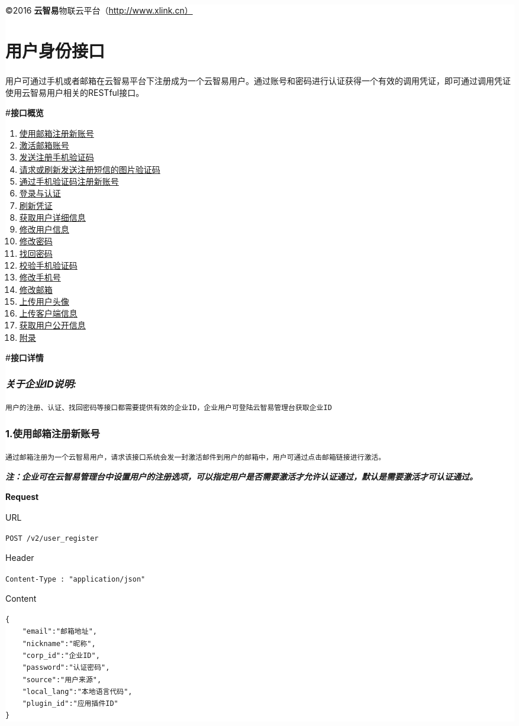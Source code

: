 ©2016  **云智易**物联云平台（http://www.xlink.cn）


# 用户身份接口

用户可通过手机或者邮箱在云智易平台下注册成为一个云智易用户。通过账号和密码进行认证获得一个有效的调用凭证，即可通过调用凭证使用云智易用户相关的RESTful接口。


#**接口概览**

1. [使用邮箱注册新账号](#email_register)
2. [激活邮箱账号](#email_active)
3. [发送注册手机验证码](#send_sms_verifycode)
4. [请求或刷新发送注册短信的图片验证码](#user_register_captcha)
5. [通过手机验证码注册新账号](#phone_register)
6. [登录与认证](#user_auth)
7. [刷新凭证](#user_refresh_token)
8. [获取用户详细信息](#user_info)
9. [修改用户信息](#user_edit)
10. [修改密码](#user_password_edit)
11. [找回密码](#forgot_password)
12. [校验手机验证码](#verify_sms_code)
13. [修改手机号](#modify_phone)
14. [修改邮箱](#modify_email)
15. [上传用户头像](#upload_avatar)
16. [上传客户端信息](#upload_client_info)
17. [获取用户公开信息](#user_open_info)
18. [附录](#appendix)

#**接口详情**

### ***关于企业ID说明:***

    用户的注册、认证、找回密码等接口都需要提供有效的企业ID，企业用户可登陆云智易管理台获取企业ID

### **<a name="email_register">1.使用邮箱注册新账号</a>**
    通过邮箱注册为一个云智易用户，请求该接口系统会发一封激活邮件到用户的邮箱中，用户可通过点击邮箱链接进行激活。

***注：企业可在云智易管理台中设置用户的注册选项，可以指定用户是否需要激活才允许认证通过，默认是需要激活才可认证通过。***

**Request**

URL

    POST /v2/user_register

Header

    Content-Type : "application/json"

Content

    {
        "email":"邮箱地址",
        "nickname":"昵称",
        "corp_id":"企业ID",
        "password":"认证密码",
        "source":"用户来源",
        "local_lang":"本地语言代码",
        "plugin_id":"应用插件ID"
    }    
